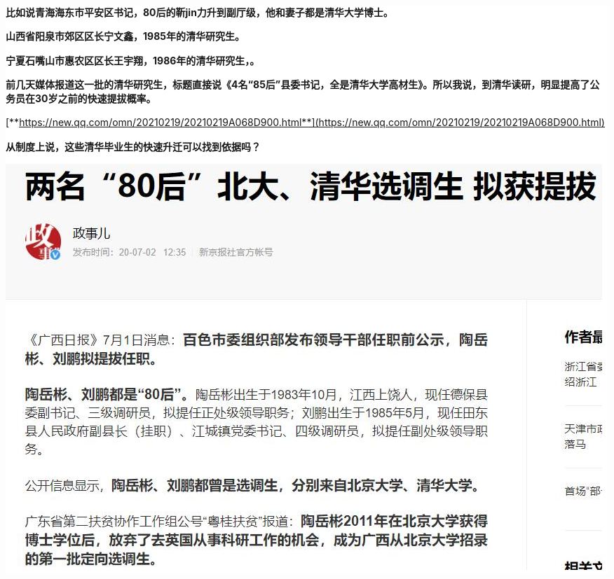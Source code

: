**比如说青海海东市平安区书记，80后的靳jin力升到副厅级，他和妻子都是清华大学博士。**

**山西省阳泉市郊区区长宁文鑫，1985年的清华研究生。**

**宁夏石嘴山市惠农区区长王宇翔，1986年的清华研究生，。**

**前几天媒体报道这一批的清华研究生，标题直接说《4名“85后”县委书记，全是清华大学高材生》。所以我说，到清华读研，明显提高了公务员在30岁之前的快速提拔概率。**

[**https://new.qq.com/omn/20210219/20210219A068D900.html**](https://new.qq.com/omn/20210219/20210219A068D900.html)

**从制度上说，这些清华毕业生的快速升迁可以找到依据吗？**

![](images/btnews/0201_0300/0246/media/image5.jpeg)
